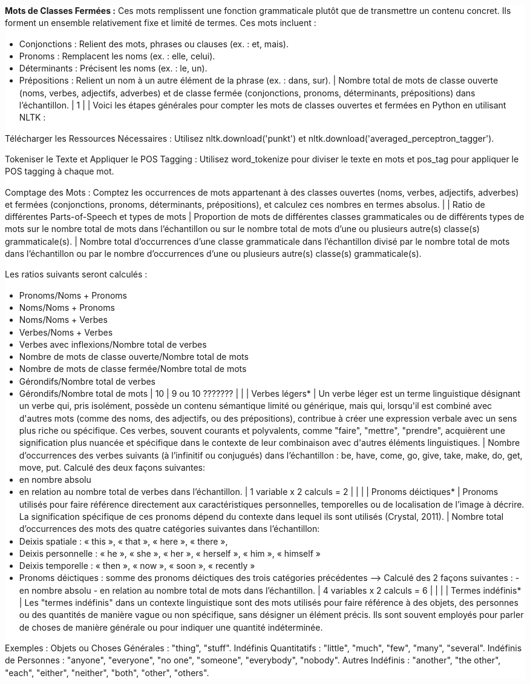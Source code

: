 **Mots de Classes Fermées :**
Ces mots remplissent une fonction grammaticale plutôt que de transmettre un contenu concret. Ils forment un ensemble relativement fixe et limité de termes. Ces mots incluent :
- Conjonctions : Relient des mots, phrases ou clauses (ex. : et, mais).
- Pronoms : Remplacent les noms (ex. : elle, celui).
- Déterminants : Précisent les noms (ex. : le, un).
- Prépositions : Relient un nom à un autre élément de la phrase (ex. : dans, sur). | Nombre total de mots de classe ouverte (noms, verbes, adjectifs, adverbes) et de classe fermée (conjonctions, pronoms, déterminants, prépositions) dans l’échantillon. | 1 |  | Voici les étapes générales pour compter les mots de classes ouvertes et fermées en Python en utilisant NLTK :

Télécharger les Ressources Nécessaires : Utilisez nltk.download('punkt') et nltk.download('averaged_perceptron_tagger').

Tokeniser le Texte et Appliquer le POS Tagging : Utilisez word_tokenize pour diviser le texte en mots et pos_tag pour appliquer le POS tagging à chaque mot.

Comptage des Mots : Comptez les occurrences de mots appartenant à des classes ouvertes (noms, verbes, adjectifs, adverbes) et fermées (conjonctions, pronoms, déterminants, prépositions), et calculez ces nombres en termes absolus. |
| Ratio de différentes Parts-of-Speech et types de mots | Proportion de mots de différentes classes grammaticales ou de différents types de mots sur le nombre total de mots dans l’échantillon ou sur le nombre total de mots d’une ou plusieurs autre(s) classe(s) grammaticale(s). | Nombre total d’occurrences d’une classe grammaticale dans l’échantillon divisé par le nombre total de mots dans l’échantillon ou par le nombre d’occurrences d’une ou plusieurs autre(s) classe(s) grammaticale(s).

Les ratios suivants seront calculés : 
- Pronoms/Noms + Pronoms 
- Noms/Noms + Pronoms 
- Noms/Noms + Verbes 
- Verbes/Noms + Verbes
- Verbes avec inflexions/Nombre total de verbes
- Nombre de mots de classe ouverte/Nombre total de mots
- Nombre de mots de classe fermée/Nombre total de mots 
- Gérondifs/Nombre total de verbes 
- Gérondifs/Nombre total de mots | 10 | 9 ou 10 ??????? |  |
| Verbes légers* | Un verbe léger est un terme linguistique désignant un verbe qui, pris isolément, possède un contenu sémantique limité ou générique, mais qui, lorsqu'il est combiné avec d'autres mots (comme des noms, des adjectifs, ou des prépositions), contribue à créer une expression verbale avec un sens plus riche ou spécifique. Ces verbes, souvent courants et polyvalents, comme "faire", "mettre", "prendre", acquièrent une signification plus nuancée et spécifique dans le contexte de leur combinaison avec d'autres éléments linguistiques. | Nombre d’occurrences des verbes suivants (à l’infinitif ou conjugués) dans l’échantillon : be, have, come, go, give, take, make, do, get, move, put. Calculé des deux façons suivantes: 
- en nombre absolu 
- en relation au nombre total de verbes dans l’échantillon. | 1 variable x 2 calculs = 2 |  |  |
| Pronoms déictiques* | Pronoms utilisés pour faire référence directement aux caractéristiques personnelles, temporelles ou de localisation de l’image à décrire. La signification spécifique de ces pronoms dépend du contexte dans lequel ils sont utilisés (Crystal, 2011). | Nombre total d’occurrences des mots des quatre catégories suivantes dans l’échantillon:
- Deixis spatiale : « this », « that », « here », « there », 
- Deixis personnelle : « he », « she », « her », « herself », « him », « himself » 
- Deixis temporelle :
« then », « now », « soon », « recently » 
- Pronoms déictiques : somme des pronoms déictiques des trois catégories précédentes 
           —> Calculé des 2 façons suivantes : 
                      - en nombre absolu 
                      - en relation au nombre total de mots dans l’échantillon. | 4 variables x 2 calculs = 6 |  |  |
| Termes indéfinis* | Les "termes indéfinis" dans un contexte linguistique sont des mots utilisés pour faire référence à des objets, des personnes ou des quantités de manière vague ou non spécifique, sans désigner un élément précis. Ils sont souvent employés pour parler de choses de manière générale ou pour indiquer une quantité indéterminée.

Exemples :
Objets ou Choses Générales : "thing", "stuff".
Indéfinis Quantitatifs : "little", "much", "few", "many", "several".
Indéfinis de Personnes : "anyone", "everyone", "no one", "someone", "everybody", "nobody".
Autres Indéfinis : "another", "the other", "each", "either", "neither", "both", "other", "others".
